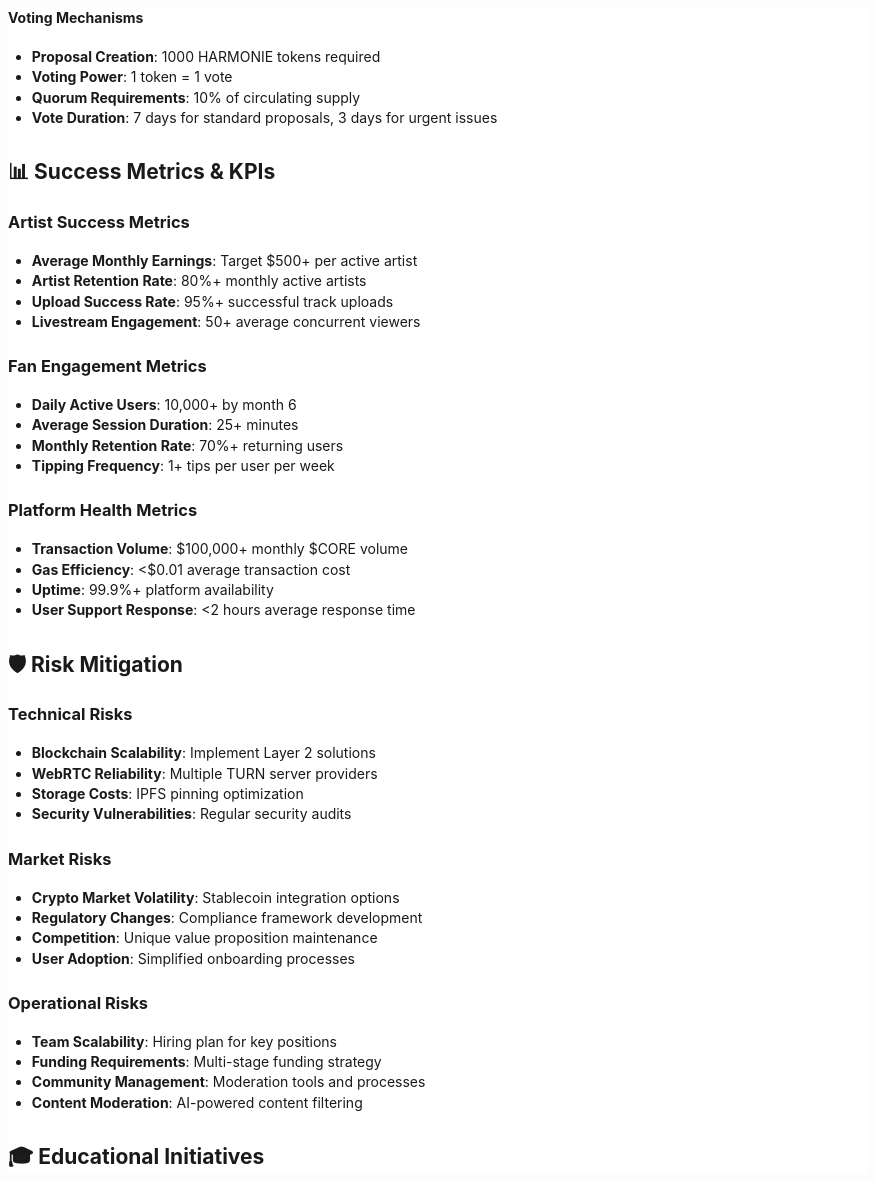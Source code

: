 #### Voting Mechanisms
- **Proposal Creation**: 1000 HARMONIE tokens required
- **Voting Power**: 1 token = 1 vote
- **Quorum Requirements**: 10% of circulating supply
- **Vote Duration**: 7 days for standard proposals, 3 days for urgent issues

## 📊 Success Metrics & KPIs

### Artist Success Metrics
- **Average Monthly Earnings**: Target $500+ per active artist
- **Artist Retention Rate**: 80%+ monthly active artists
- **Upload Success Rate**: 95%+ successful track uploads
- **Livestream Engagement**: 50+ average concurrent viewers

### Fan Engagement Metrics
- **Daily Active Users**: 10,000+ by month 6
- **Average Session Duration**: 25+ minutes
- **Monthly Retention Rate**: 70%+ returning users
- **Tipping Frequency**: 1+ tips per user per week

### Platform Health Metrics
- **Transaction Volume**: $100,000+ monthly $CORE volume
- **Gas Efficiency**: <$0.01 average transaction cost
- **Uptime**: 99.9%+ platform availability
- **User Support Response**: <2 hours average response time

## 🛡️ Risk Mitigation

### Technical Risks
- **Blockchain Scalability**: Implement Layer 2 solutions
- **WebRTC Reliability**: Multiple TURN server providers
- **Storage Costs**: IPFS pinning optimization
- **Security Vulnerabilities**: Regular security audits

### Market Risks
- **Crypto Market Volatility**: Stablecoin integration options
- **Regulatory Changes**: Compliance framework development
- **Competition**: Unique value proposition maintenance
- **User Adoption**: Simplified onboarding processes

### Operational Risks
- **Team Scalability**: Hiring plan for key positions
- **Funding Requirements**: Multi-stage funding strategy
- **Community Management**: Moderation tools and processes
- **Content Moderation**: AI-powered content filtering

## 🎓 Educational Initiatives
